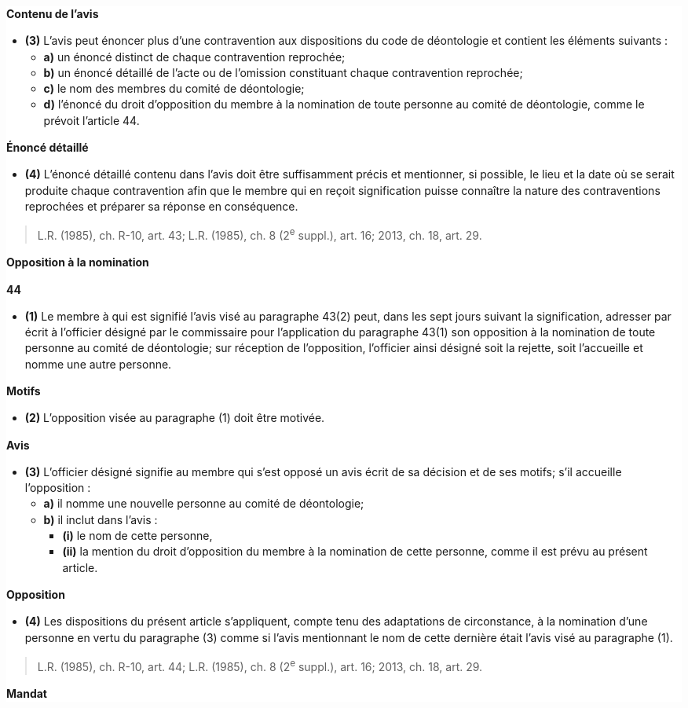 **Contenu de l’avis**

- **(3)** L’avis peut énoncer plus d’une contravention aux dispositions du code de déontologie et contient les éléments suivants :
	- **a)** un énoncé distinct de chaque contravention reprochée;
	- **b)** un énoncé détaillé de l’acte ou de l’omission constituant chaque contravention reprochée;
	- **c)** le nom des membres du comité de déontologie;
	- **d)** l’énoncé du droit d’opposition du membre à la nomination de toute personne au comité de déontologie, comme le prévoit l’article 44.

**Énoncé détaillé**

- **(4)** L’énoncé détaillé contenu dans l’avis doit être suffisamment précis et mentionner, si possible, le lieu et la date où se serait produite chaque contravention afin que le membre qui en reçoit signification puisse connaître la nature des contraventions reprochées et préparer sa réponse en conséquence.
> L.R. (1985), ch. R-10, art. 43; L.R. (1985), ch. 8 (2<sup>e</sup> suppl.), art. 16; 2013, ch. 18, art. 29.





**Opposition à la nomination**

**44** 

- **(1)** Le membre à qui est signifié l’avis visé au paragraphe 43(2) peut, dans les sept jours suivant la signification, adresser par écrit à l’officier désigné par le commissaire pour l’application du paragraphe 43(1) son opposition à la nomination de toute personne au comité de déontologie; sur réception de l’opposition, l’officier ainsi désigné soit la rejette, soit l’accueille et nomme une autre personne.

**Motifs**

- **(2)** L’opposition visée au paragraphe (1) doit être motivée.

**Avis**

- **(3)** L’officier désigné signifie au membre qui s’est opposé un avis écrit de sa décision et de ses motifs; s’il accueille l’opposition :
	- **a)** il nomme une nouvelle personne au comité de déontologie;
	- **b)** il inclut dans l’avis :
		- **(i)** le nom de cette personne,
		- **(ii)** la mention du droit d’opposition du membre à la nomination de cette personne, comme il est prévu au présent article.

**Opposition**

- **(4)** Les dispositions du présent article s’appliquent, compte tenu des adaptations de circonstance, à la nomination d’une personne en vertu du paragraphe (3) comme si l’avis mentionnant le nom de cette dernière était l’avis visé au paragraphe (1).
> L.R. (1985), ch. R-10, art. 44; L.R. (1985), ch. 8 (2<sup>e</sup> suppl.), art. 16; 2013, ch. 18, art. 29.





**Mandat**
